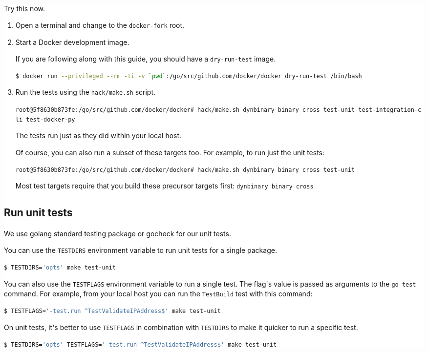 Try this now.

1.  Open a terminal and change to the `docker-fork` root.

2.  Start a Docker development image.

    If you are following along with this guide, you should have a
    `dry-run-test` image.

    ```bash
    $ docker run --privileged --rm -ti -v `pwd`:/go/src/github.com/docker/docker dry-run-test /bin/bash
    ```

3.  Run the tests using the `hack/make.sh` script.

    ```bash
    root@5f8630b873fe:/go/src/github.com/docker/docker# hack/make.sh dynbinary binary cross test-unit test-integration-cli test-docker-py
    ```

    The tests run just as they did within your local host.

    Of course, you can also run a subset of these targets too. For example, to run
    just the unit tests:

    ```bash
    root@5f8630b873fe:/go/src/github.com/docker/docker# hack/make.sh dynbinary binary cross test-unit
    ```

    Most test targets require that you build these precursor targets first:
    `dynbinary binary cross`


## Run unit tests

We use golang standard [testing](https://golang.org/pkg/testing/)
package or [gocheck](https://labix.org/gocheck) for our unit tests.

You can use the `TESTDIRS` environment variable to run unit tests for
a single package.

```bash
$ TESTDIRS='opts' make test-unit
```

You can also use the `TESTFLAGS` environment variable to run a single test. The
flag's value is passed as arguments to the `go test` command. For example, from
your local host you can run the `TestBuild` test with this command:

```bash
$ TESTFLAGS='-test.run ^TestValidateIPAddress$' make test-unit
```

On unit tests, it's better to use `TESTFLAGS` in combination with
`TESTDIRS` to make it quicker to run a specific test.

```bash
$ TESTDIRS='opts' TESTFLAGS='-test.run ^TestValidateIPAddress$' make test-unit
```

